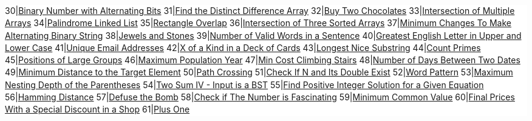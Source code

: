 30|[Binary Number with Alternating Bits](https://github.com/varunu28/LeetCode-Java-Solutions/tree/master/Easy/Binary%20Number%20with%20Alternating%20Bits.java)
31|[Find the Distinct Difference Array](https://github.com/varunu28/LeetCode-Java-Solutions/tree/master/Easy/Find%20the%20Distinct%20Difference%20Array.java)
32|[Buy Two Chocolates](https://github.com/varunu28/LeetCode-Java-Solutions/tree/master/Easy/Buy%20Two%20Chocolates.java)
33|[Intersection of Multiple Arrays](https://github.com/varunu28/LeetCode-Java-Solutions/tree/master/Easy/Intersection%20of%20Multiple%20Arrays.java)
34|[Palindrome Linked List](https://github.com/varunu28/LeetCode-Java-Solutions/tree/master/Easy/Palindrome%20Linked%20List.java)
35|[Rectangle Overlap](https://github.com/varunu28/LeetCode-Java-Solutions/tree/master/Easy/Rectangle%20Overlap.java)
36|[Intersection of Three Sorted Arrays](https://github.com/varunu28/LeetCode-Java-Solutions/tree/master/Easy/Intersection%20of%20Three%20Sorted%20Arrays.java)
37|[Minimum Changes To Make Alternating Binary String](https://github.com/varunu28/LeetCode-Java-Solutions/tree/master/Easy/Minimum%20Changes%20To%20Make%20Alternating%20Binary%20String.java)
38|[Jewels and Stones](https://github.com/varunu28/LeetCode-Java-Solutions/tree/master/Easy/Jewels%20and%20Stones.java)
39|[Number of Valid Words in a Sentence](https://github.com/varunu28/LeetCode-Java-Solutions/tree/master/Easy/Number%20of%20Valid%20Words%20in%20a%20Sentence.java)
40|[Greatest English Letter in Upper and Lower Case](https://github.com/varunu28/LeetCode-Java-Solutions/tree/master/Easy/Greatest%20English%20Letter%20in%20Upper%20and%20Lower%20Case.java)
41|[Unique Email Addresses](https://github.com/varunu28/LeetCode-Java-Solutions/tree/master/Easy/Unique%20Email%20Addresses.java)
42|[X of a Kind in a Deck of Cards](https://github.com/varunu28/LeetCode-Java-Solutions/tree/master/Easy/X%20of%20a%20Kind%20in%20a%20Deck%20of%20Cards.java)
43|[Longest Nice Substring](https://github.com/varunu28/LeetCode-Java-Solutions/tree/master/Easy/Longest%20Nice%20Substring.java)
44|[Count Primes](https://github.com/varunu28/LeetCode-Java-Solutions/tree/master/Easy/Count%20Primes.java)
45|[Positions of Large Groups](https://github.com/varunu28/LeetCode-Java-Solutions/tree/master/Easy/Positions%20of%20Large%20Groups.java)
46|[Maximum Population Year](https://github.com/varunu28/LeetCode-Java-Solutions/tree/master/Easy/Maximum%20Population%20Year.java)
47|[Min Cost Climbing Stairs](https://github.com/varunu28/LeetCode-Java-Solutions/tree/master/Easy/Min%20Cost%20Climbing%20Stairs.java)
48|[Number of Days Between Two Dates](https://github.com/varunu28/LeetCode-Java-Solutions/tree/master/Easy/Number%20of%20Days%20Between%20Two%20Dates.java)
49|[Minimum Distance to the Target Element](https://github.com/varunu28/LeetCode-Java-Solutions/tree/master/Easy/Minimum%20Distance%20to%20the%20Target%20Element.java)
50|[Path Crossing](https://github.com/varunu28/LeetCode-Java-Solutions/tree/master/Easy/Path%20Crossing.java)
51|[Check If N and Its Double Exist](https://github.com/varunu28/LeetCode-Java-Solutions/tree/master/Easy/Check%20If%20N%20and%20Its%20Double%20Exist.java)
52|[Word Pattern](https://github.com/varunu28/LeetCode-Java-Solutions/tree/master/Easy/Word%20Pattern.java)
53|[Maximum Nesting Depth of the Parentheses](https://github.com/varunu28/LeetCode-Java-Solutions/tree/master/Easy/Maximum%20Nesting%20Depth%20of%20the%20Parentheses.java)
54|[Two Sum IV - Input is a BST](https://github.com/varunu28/LeetCode-Java-Solutions/tree/master/Easy/Two%20Sum%20IV%20-%20Input%20is%20a%20BST.java)
55|[Find Positive Integer Solution for a Given Equation](https://github.com/varunu28/LeetCode-Java-Solutions/tree/master/Easy/Find%20Positive%20Integer%20Solution%20for%20a%20Given%20Equation.java)
56|[Hamming Distance](https://github.com/varunu28/LeetCode-Java-Solutions/tree/master/Easy/Hamming%20Distance.java)
57|[Defuse the Bomb](https://github.com/varunu28/LeetCode-Java-Solutions/tree/master/Easy/Defuse%20the%20Bomb.java)
58|[Check if The Number is Fascinating](https://github.com/varunu28/LeetCode-Java-Solutions/tree/master/Easy/Check%20if%20The%20Number%20is%20Fascinating.java)
59|[Minimum Common Value](https://github.com/varunu28/LeetCode-Java-Solutions/tree/master/Easy/Minimum%20Common%20Value.java)
60|[Final Prices With a Special Discount in a Shop](https://github.com/varunu28/LeetCode-Java-Solutions/tree/master/Easy/Final%20Prices%20With%20a%20Special%20Discount%20in%20a%20Shop.java)
61|[Plus One](https://github.com/varunu28/LeetCode-Java-Solutions/tree/master/Easy/Plus%20One.java)